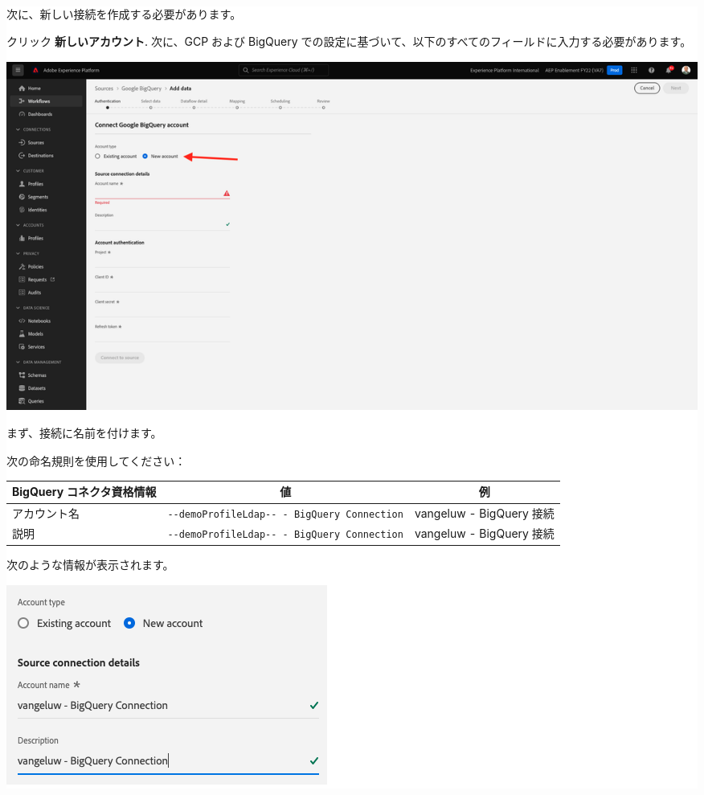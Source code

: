 次に、新しい接続を作成する必要があります。

クリック **新しいアカウント**. 次に、GCP および BigQuery での設定に基づいて、以下のすべてのフィールドに入力する必要があります。

![デモ](./images/3.png)

まず、接続に名前を付けます。

次の命名規則を使用してください：

| BigQuery コネクタ資格情報 | 値 | 例 |
| ----------------- |-------------| -------------| 
| アカウント名 | `--demoProfileLdap-- - BigQuery Connection` | vangeluw - BigQuery 接続 |
| 説明 | `--demoProfileLdap-- - BigQuery Connection` | vangeluw - BigQuery 接続 |

次のような情報が表示されます。

![デモ](./images/ex2/39-a.png)
